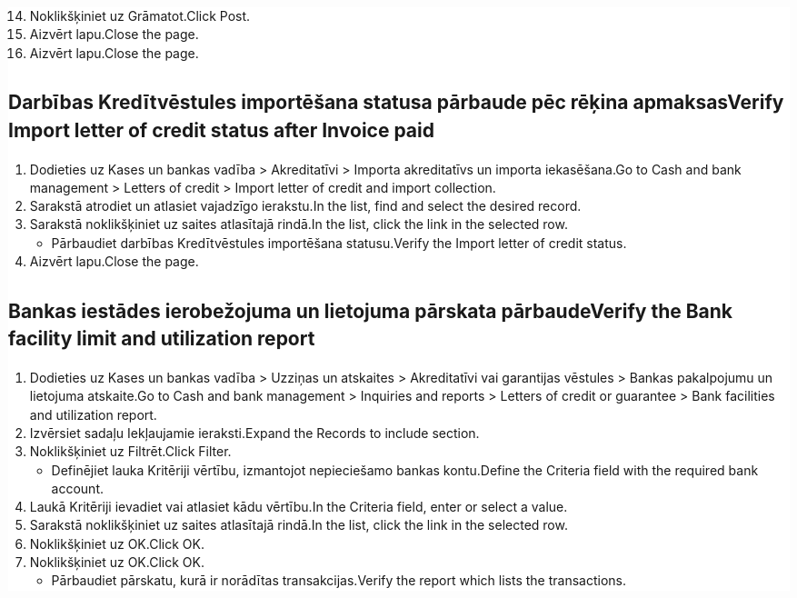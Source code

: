 14. <span data-ttu-id="d3e41-233">Noklikšķiniet uz Grāmatot.</span><span class="sxs-lookup"><span data-stu-id="d3e41-233">Click Post.</span></span>
15. <span data-ttu-id="d3e41-234">Aizvērt lapu.</span><span class="sxs-lookup"><span data-stu-id="d3e41-234">Close the page.</span></span>
16. <span data-ttu-id="d3e41-235">Aizvērt lapu.</span><span class="sxs-lookup"><span data-stu-id="d3e41-235">Close the page.</span></span>

## <a name="verify-import-letter-of-credit-status-after-invoice-paid"></a><span data-ttu-id="d3e41-236">Darbības Kredītvēstules importēšana statusa pārbaude pēc rēķina apmaksas</span><span class="sxs-lookup"><span data-stu-id="d3e41-236">Verify Import letter of credit status after Invoice paid</span></span>
1. <span data-ttu-id="d3e41-237">Dodieties uz Kases un bankas vadība > Akreditatīvi > Importa akreditatīvs un importa iekasēšana.</span><span class="sxs-lookup"><span data-stu-id="d3e41-237">Go to Cash and bank management > Letters of credit > Import letter of credit and import collection.</span></span>
2. <span data-ttu-id="d3e41-238">Sarakstā atrodiet un atlasiet vajadzīgo ierakstu.</span><span class="sxs-lookup"><span data-stu-id="d3e41-238">In the list, find and select the desired record.</span></span>
3. <span data-ttu-id="d3e41-239">Sarakstā noklikšķiniet uz saites atlasītajā rindā.</span><span class="sxs-lookup"><span data-stu-id="d3e41-239">In the list, click the link in the selected row.</span></span>
    * <span data-ttu-id="d3e41-240">Pārbaudiet darbības Kredītvēstules importēšana statusu.</span><span class="sxs-lookup"><span data-stu-id="d3e41-240">Verify the Import letter of credit status.</span></span>   
4. <span data-ttu-id="d3e41-241">Aizvērt lapu.</span><span class="sxs-lookup"><span data-stu-id="d3e41-241">Close the page.</span></span>

## <a name="verify-the-bank-facility-limit-and-utilization-report"></a><span data-ttu-id="d3e41-242">Bankas iestādes ierobežojuma un lietojuma pārskata pārbaude</span><span class="sxs-lookup"><span data-stu-id="d3e41-242">Verify the Bank facility limit and utilization report</span></span>
1. <span data-ttu-id="d3e41-243">Dodieties uz Kases un bankas vadība > Uzziņas un atskaites > Akreditatīvi vai garantijas vēstules > Bankas pakalpojumu un lietojuma atskaite.</span><span class="sxs-lookup"><span data-stu-id="d3e41-243">Go to Cash and bank management > Inquiries and reports > Letters of credit or guarantee > Bank facilities and utilization report.</span></span>
2. <span data-ttu-id="d3e41-244">Izvērsiet sadaļu Iekļaujamie ieraksti.</span><span class="sxs-lookup"><span data-stu-id="d3e41-244">Expand the Records to include section.</span></span>
3. <span data-ttu-id="d3e41-245">Noklikšķiniet uz Filtrēt.</span><span class="sxs-lookup"><span data-stu-id="d3e41-245">Click Filter.</span></span>
    * <span data-ttu-id="d3e41-246">Definējiet lauka Kritēriji vērtību, izmantojot nepieciešamo bankas kontu.</span><span class="sxs-lookup"><span data-stu-id="d3e41-246">Define the Criteria field with the required bank account.</span></span>  
4. <span data-ttu-id="d3e41-247">Laukā Kritēriji ievadiet vai atlasiet kādu vērtību.</span><span class="sxs-lookup"><span data-stu-id="d3e41-247">In the Criteria field, enter or select a value.</span></span>
5. <span data-ttu-id="d3e41-248">Sarakstā noklikšķiniet uz saites atlasītajā rindā.</span><span class="sxs-lookup"><span data-stu-id="d3e41-248">In the list, click the link in the selected row.</span></span>
6. <span data-ttu-id="d3e41-249">Noklikšķiniet uz OK.</span><span class="sxs-lookup"><span data-stu-id="d3e41-249">Click OK.</span></span>
7. <span data-ttu-id="d3e41-250">Noklikšķiniet uz OK.</span><span class="sxs-lookup"><span data-stu-id="d3e41-250">Click OK.</span></span>
    * <span data-ttu-id="d3e41-251">Pārbaudiet pārskatu, kurā ir norādītas transakcijas.</span><span class="sxs-lookup"><span data-stu-id="d3e41-251">Verify the report which lists the transactions.</span></span>  
